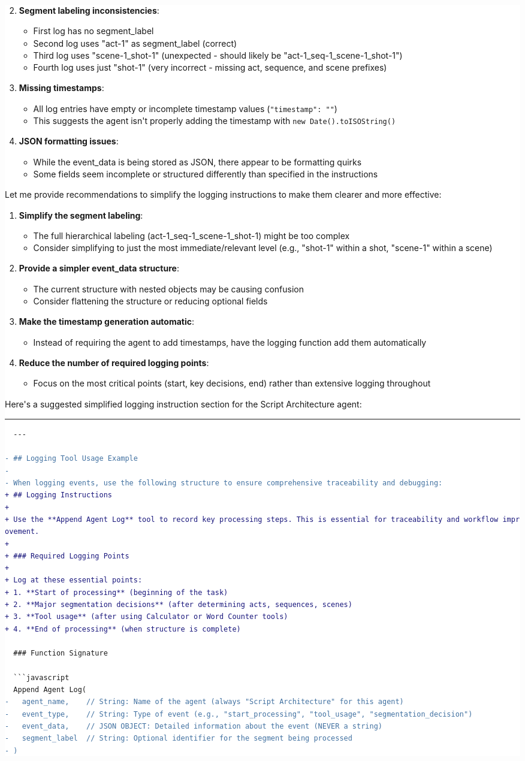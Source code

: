 2. **Segment labeling inconsistencies**:
   - First log has no segment_label
   - Second log uses "act-1" as segment_label (correct)
   - Third log uses "scene-1_shot-1" (unexpected - should likely be "act-1_seq-1_scene-1_shot-1")
   - Fourth log uses just "shot-1" (very incorrect - missing act, sequence, and scene prefixes)

3. **Missing timestamps**:
   - All log entries have empty or incomplete timestamp values (`"timestamp": ""`)
   - This suggests the agent isn't properly adding the timestamp with `new Date().toISOString()`

4. **JSON formatting issues**:
   - While the event_data is being stored as JSON, there appear to be formatting quirks
   - Some fields seem incomplete or structured differently than specified in the instructions

Let me provide recommendations to simplify the logging instructions to make them clearer and more effective:

1. **Simplify the segment labeling**:
   - The full hierarchical labeling (act-1_seq-1_scene-1_shot-1) might be too complex
   - Consider simplifying to just the most immediate/relevant level (e.g., "shot-1" within a shot, "scene-1" within a scene)

2. **Provide a simpler event_data structure**:
   - The current structure with nested objects may be causing confusion
   - Consider flattening the structure or reducing optional fields

3. **Make the timestamp generation automatic**:
   - Instead of requiring the agent to add timestamps, have the logging function add them automatically

4. **Reduce the number of required logging points**:
   - Focus on the most critical points (start, key decisions, end) rather than extensive logging throughout

Here's a suggested simplified logging instruction section for the Script Architecture agent:

---

```diff
  ---
  
- ## Logging Tool Usage Example
- 
- When logging events, use the following structure to ensure comprehensive traceability and debugging:
+ ## Logging Instructions
+ 
+ Use the **Append Agent Log** tool to record key processing steps. This is essential for traceability and workflow improvement.
+ 
+ ### Required Logging Points
+ 
+ Log at these essential points:
+ 1. **Start of processing** (beginning of the task)
+ 2. **Major segmentation decisions** (after determining acts, sequences, scenes)
+ 3. **Tool usage** (after using Calculator or Word Counter tools)
+ 4. **End of processing** (when structure is complete)
  
  ### Function Signature
  
  ```javascript
  Append Agent Log(
-   agent_name,    // String: Name of the agent (always "Script Architecture" for this agent)
-   event_type,    // String: Type of event (e.g., "start_processing", "tool_usage", "segmentation_decision")
-   event_data,    // JSON OBJECT: Detailed information about the event (NEVER a string)
-   segment_label  // String: Optional identifier for the segment being processed
- )
```
